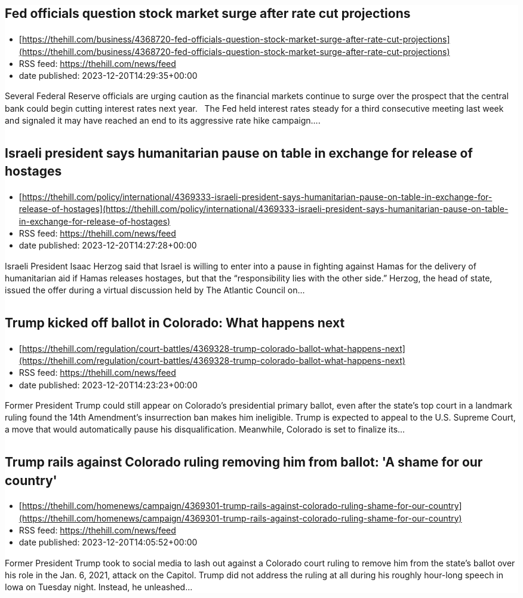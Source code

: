 ## Fed officials question stock market surge after rate cut projections
 - [https://thehill.com/business/4368720-fed-officials-question-stock-market-surge-after-rate-cut-projections](https://thehill.com/business/4368720-fed-officials-question-stock-market-surge-after-rate-cut-projections)
 - RSS feed: https://thehill.com/news/feed
 - date published: 2023-12-20T14:29:35+00:00

Several Federal Reserve officials are urging caution as the financial markets continue to surge over the prospect that the central bank could begin cutting interest rates next year.   The Fed held interest rates steady for a third consecutive meeting last week and signaled it may have reached an end to its aggressive rate hike campaign....

## Israeli president says humanitarian pause on table in exchange for release of hostages
 - [https://thehill.com/policy/international/4369333-israeli-president-says-humanitarian-pause-on-table-in-exchange-for-release-of-hostages](https://thehill.com/policy/international/4369333-israeli-president-says-humanitarian-pause-on-table-in-exchange-for-release-of-hostages)
 - RSS feed: https://thehill.com/news/feed
 - date published: 2023-12-20T14:27:28+00:00

Israeli President Isaac Herzog said that Israel is willing to enter into a pause in fighting against Hamas for the delivery of humanitarian aid if Hamas releases hostages, but that the “responsibility lies with the other side.” Herzog, the head of state, issued the offer during a virtual discussion held by The Atlantic Council on...

## Trump kicked off ballot in Colorado: What happens next
 - [https://thehill.com/regulation/court-battles/4369328-trump-colorado-ballot-what-happens-next](https://thehill.com/regulation/court-battles/4369328-trump-colorado-ballot-what-happens-next)
 - RSS feed: https://thehill.com/news/feed
 - date published: 2023-12-20T14:23:23+00:00

Former President Trump could still appear on Colorado’s presidential primary ballot, even after the state’s top court in a landmark ruling found the 14th Amendment’s insurrection ban makes him ineligible.  Trump is expected to appeal to the U.S. Supreme Court, a move that would automatically pause his disqualification.   Meanwhile, Colorado is set to finalize its...

## Trump rails against Colorado ruling removing him from ballot: 'A shame for our country'
 - [https://thehill.com/homenews/campaign/4369301-trump-rails-against-colorado-ruling-shame-for-our-country](https://thehill.com/homenews/campaign/4369301-trump-rails-against-colorado-ruling-shame-for-our-country)
 - RSS feed: https://thehill.com/news/feed
 - date published: 2023-12-20T14:05:52+00:00

Former President Trump took to social media to lash out against a Colorado court ruling to remove him from the state’s ballot over his role in the Jan. 6, 2021, attack on the Capitol. Trump did not address the ruling at all during his roughly hour-long speech in Iowa on Tuesday night. Instead, he unleashed...
